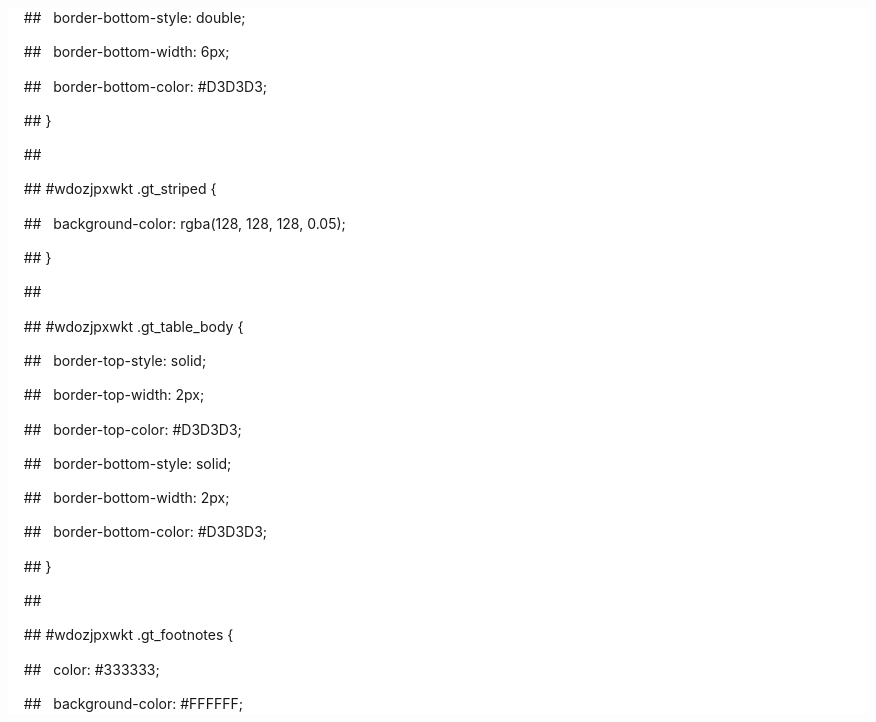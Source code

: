     ##   border-bottom-style: double;

    ##   border-bottom-width: 6px;

    ##   border-bottom-color: #D3D3D3;

    ## }

    ## 

    ## #wdozjpxwkt .gt_striped {

    ##   background-color: rgba(128, 128, 128, 0.05);

    ## }

    ## 

    ## #wdozjpxwkt .gt_table_body {

    ##   border-top-style: solid;

    ##   border-top-width: 2px;

    ##   border-top-color: #D3D3D3;

    ##   border-bottom-style: solid;

    ##   border-bottom-width: 2px;

    ##   border-bottom-color: #D3D3D3;

    ## }

    ## 

    ## #wdozjpxwkt .gt_footnotes {

    ##   color: #333333;

    ##   background-color: #FFFFFF;
